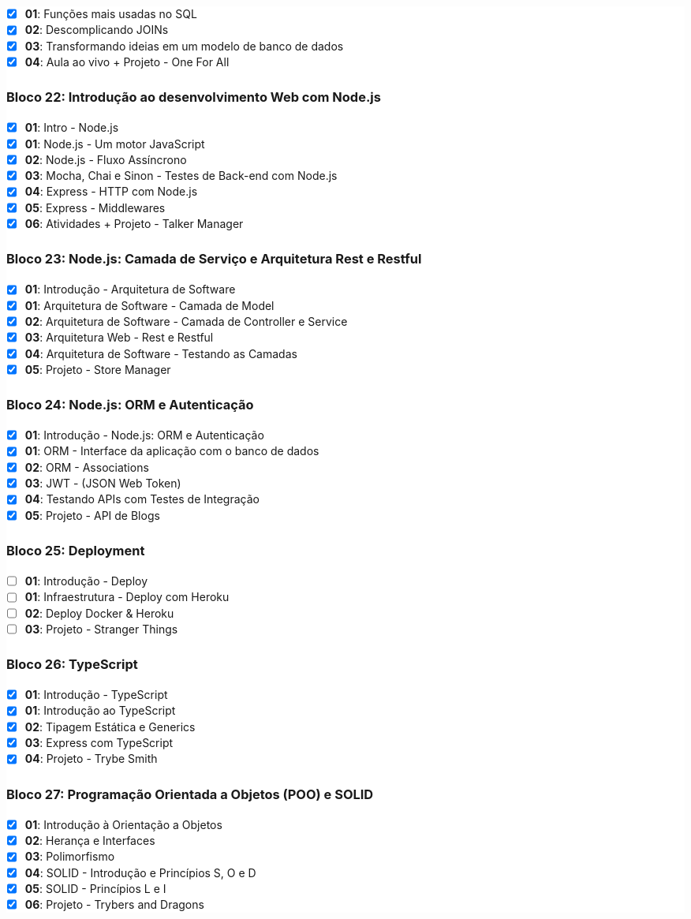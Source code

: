  - [X] **01**: Funções mais usadas no SQL
 - [X] **02**: Descomplicando JOINs
 - [X] **03**: Transformando ideias em um modelo de banco de dados
 - [X] **04**: Aula ao vivo + Projeto - One For All

### Bloco 22: Introdução ao desenvolvimento Web com Node.js

 - [X] **01**: Intro - Node.js
 - [X] **01**: Node.js - Um motor JavaScript
 - [X] **02**: Node.js - Fluxo Assíncrono
 - [X] **03**: Mocha, Chai e Sinon - Testes de Back-end com Node.js
 - [X] **04**: Express - HTTP com Node.js
 - [X] **05**: Express - Middlewares
 - [X] **06**: Atividades + Projeto - Talker Manager

### Bloco 23: Node.js: Camada de Serviço e Arquitetura Rest e Restful

 - [X] **01**: Introdução - Arquitetura de Software
 - [X] **01**: Arquitetura de Software - Camada de Model
 - [X] **02**: Arquitetura de Software - Camada de Controller e Service
 - [X] **03**: Arquitetura Web - Rest e Restful
 - [X] **04**: Arquitetura de Software - Testando as Camadas
 - [X] **05**: Projeto - Store Manager

### Bloco 24: Node.js: ORM e Autenticação

 - [X] **01**: Introdução - Node.js: ORM e Autenticação
 - [X] **01**: ORM - Interface da aplicação com o banco de dados
 - [X] **02**: ORM - Associations
 - [X] **03**: JWT - (JSON Web Token)
 - [X] **04**: Testando APIs com Testes de Integração
 - [X] **05**: Projeto - API de Blogs

### Bloco 25: Deployment

 - [ ] **01**: Introdução - Deploy
 - [ ] **01**: Infraestrutura - Deploy com Heroku
 - [ ] **02**: Deploy Docker & Heroku
 - [ ] **03**: Projeto - Stranger Things

### Bloco 26: TypeScript

 - [x] **01**: Introdução - TypeScript
 - [x] **01**: Introdução ao TypeScript
 - [x] **02**: Tipagem Estática e Generics
 - [x] **03**: Express com TypeScript
 - [x] **04**: Projeto - Trybe Smith

### Bloco 27: Programação Orientada a Objetos (POO) e SOLID

 - [x] **01**: Introdução à Orientação a Objetos
 - [x] **02**: Herança e Interfaces
 - [X] **03**: Polimorfismo
 - [X] **04**: SOLID - Introdução e Princípios S, O e D
 - [X] **05**: SOLID - Princípios L e I
 - [X] **06**: Projeto - Trybers and Dragons
